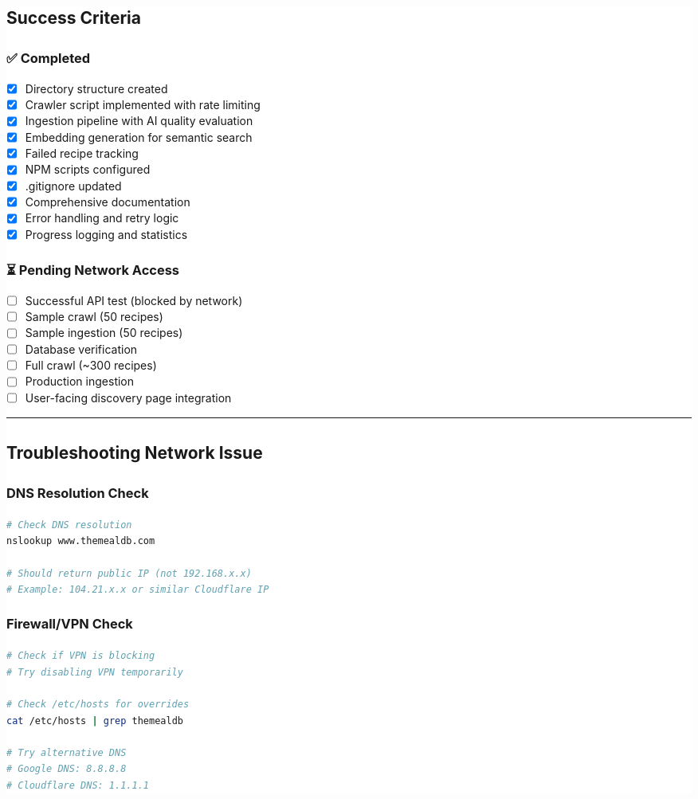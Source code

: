 ## Success Criteria

### ✅ Completed

- [x] Directory structure created
- [x] Crawler script implemented with rate limiting
- [x] Ingestion pipeline with AI quality evaluation
- [x] Embedding generation for semantic search
- [x] Failed recipe tracking
- [x] NPM scripts configured
- [x] .gitignore updated
- [x] Comprehensive documentation
- [x] Error handling and retry logic
- [x] Progress logging and statistics

### ⏳ Pending Network Access

- [ ] Successful API test (blocked by network)
- [ ] Sample crawl (50 recipes)
- [ ] Sample ingestion (50 recipes)
- [ ] Database verification
- [ ] Full crawl (~300 recipes)
- [ ] Production ingestion
- [ ] User-facing discovery page integration

---

## Troubleshooting Network Issue

### DNS Resolution Check

```bash
# Check DNS resolution
nslookup www.themealdb.com

# Should return public IP (not 192.168.x.x)
# Example: 104.21.x.x or similar Cloudflare IP
```

### Firewall/VPN Check

```bash
# Check if VPN is blocking
# Try disabling VPN temporarily

# Check /etc/hosts for overrides
cat /etc/hosts | grep themealdb

# Try alternative DNS
# Google DNS: 8.8.8.8
# Cloudflare DNS: 1.1.1.1
```
